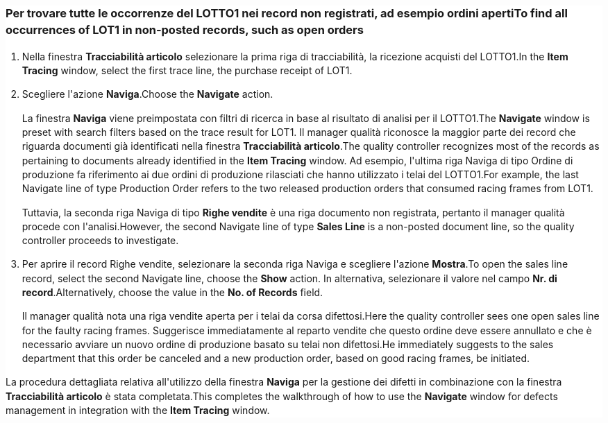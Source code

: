 ### <a name="to-find-all-occurrences-of-lot1-in-non-posted-records-such-as-open-orders"></a><span data-ttu-id="0df7d-348">Per trovare tutte le occorrenze del LOTTO1 nei record non registrati, ad esempio ordini aperti</span><span class="sxs-lookup"><span data-stu-id="0df7d-348">To find all occurrences of LOT1 in non-posted records, such as open orders</span></span>  

1.  <span data-ttu-id="0df7d-349">Nella finestra **Tracciabilità articolo** selezionare la prima riga di tracciabilità, la ricezione acquisti del LOTTO1.</span><span class="sxs-lookup"><span data-stu-id="0df7d-349">In the **Item Tracing** window, select the first trace line, the purchase receipt of LOT1.</span></span>  
2.  <span data-ttu-id="0df7d-350">Scegliere l'azione **Naviga**.</span><span class="sxs-lookup"><span data-stu-id="0df7d-350">Choose the **Navigate** action.</span></span>  

    <span data-ttu-id="0df7d-351">La finestra **Naviga** viene preimpostata con filtri di ricerca in base al risultato di analisi per il LOTTO1.</span><span class="sxs-lookup"><span data-stu-id="0df7d-351">The **Navigate** window is preset with search filters based on the trace result for LOT1.</span></span> <span data-ttu-id="0df7d-352">Il manager qualità riconosce la maggior parte dei record che riguarda documenti già identificati nella finestra **Tracciabilità articolo**.</span><span class="sxs-lookup"><span data-stu-id="0df7d-352">The quality controller recognizes most of the records as pertaining to documents already identified in the **Item Tracing** window.</span></span> <span data-ttu-id="0df7d-353">Ad esempio, l'ultima riga Naviga di tipo Ordine di produzione fa riferimento ai due ordini di produzione rilasciati che hanno utilizzato i telai del LOTTO1.</span><span class="sxs-lookup"><span data-stu-id="0df7d-353">For example, the last Navigate line of type Production Order refers to the two released production orders that consumed racing frames from LOT1.</span></span>  

    <span data-ttu-id="0df7d-354">Tuttavia, la seconda riga Naviga di tipo **Righe vendite** è una riga documento non registrata, pertanto il manager qualità procede con l'analisi.</span><span class="sxs-lookup"><span data-stu-id="0df7d-354">However, the second Navigate line of type **Sales Line** is a non-posted document line, so the quality controller proceeds to investigate.</span></span>  

3.  <span data-ttu-id="0df7d-355">Per aprire il record Righe vendite, selezionare la seconda riga Naviga e scegliere l'azione **Mostra**.</span><span class="sxs-lookup"><span data-stu-id="0df7d-355">To open the sales line record, select the second Navigate line, choose the **Show** action.</span></span> <span data-ttu-id="0df7d-356">In alternativa, selezionare il valore nel campo **Nr. di record**.</span><span class="sxs-lookup"><span data-stu-id="0df7d-356">Alternatively, choose the value in the **No. of Records** field.</span></span>  

    <span data-ttu-id="0df7d-357">Il manager qualità nota una riga vendite aperta per i telai da corsa difettosi.</span><span class="sxs-lookup"><span data-stu-id="0df7d-357">Here the quality controller sees one open sales line for the faulty racing frames.</span></span> <span data-ttu-id="0df7d-358">Suggerisce immediatamente al reparto vendite che questo ordine deve essere annullato e che è necessario avviare un nuovo ordine di produzione basato su telai non difettosi.</span><span class="sxs-lookup"><span data-stu-id="0df7d-358">He immediately suggests to the sales department that this order be canceled and a new production order, based on good racing frames, be initiated.</span></span>  

 <span data-ttu-id="0df7d-359">La procedura dettagliata relativa all'utilizzo della finestra **Naviga** per la gestione dei difetti in combinazione con la finestra **Tracciabilità articolo** è stata completata.</span><span class="sxs-lookup"><span data-stu-id="0df7d-359">This completes the walkthrough of how to use the **Navigate** window for defects management in integration with the **Item Tracing** window.</span></span>  
